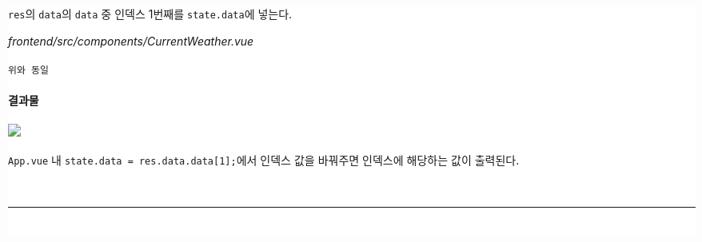 
`res`의 `data`의 `data` 중 인덱스 1번째를 `state.data`에 넣는다.

_frontend/src/components/CurrentWeather.vue_

```
위와 동일
```

#### 결과물

![](https://velog.velcdn.com/images/yeonsubaek/post/489c24b3-05fa-4ff0-adc4-e3fad3dcf554/image.png)

`App.vue` 내 `state.data = res.data.data[1];`에서 인덱스 값을 바꿔주면 인덱스에 해당하는 값이 출력된다.

<br>
<hr>
<br>

